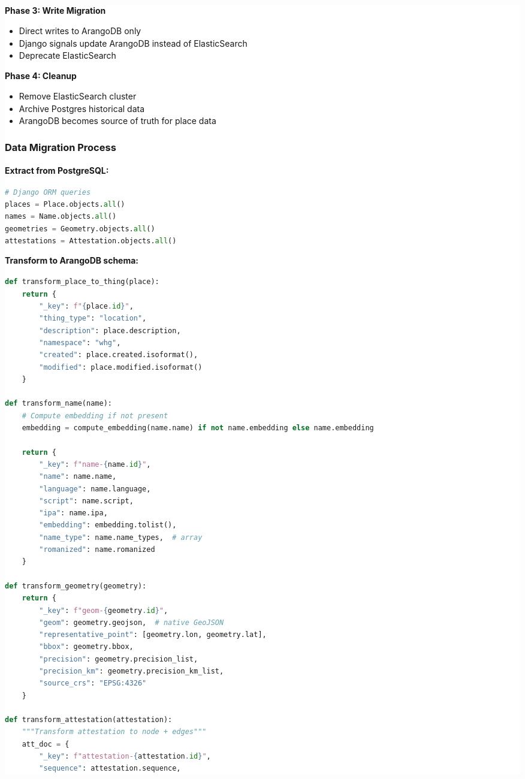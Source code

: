 **Phase 3: Write Migration**
- Direct writes to ArangoDB only
- Django signals update ArangoDB instead of ElasticSearch
- Deprecate ElasticSearch

**Phase 4: Cleanup**
- Remove ElasticSearch cluster
- Archive Postgres historical data
- ArangoDB becomes source of truth for place data

### Data Migration Process

**Extract from PostgreSQL:**

```python
# Django ORM queries
places = Place.objects.all()
names = Name.objects.all()
geometries = Geometry.objects.all()
attestations = Attestation.objects.all()
```

**Transform to ArangoDB schema:**

```python
def transform_place_to_thing(place):
    return {
        "_key": f"{place.id}",
        "thing_type": "location",
        "description": place.description,
        "namespace": "whg",
        "created": place.created.isoformat(),
        "modified": place.modified.isoformat()
    }

def transform_name(name):
    # Compute embedding if not present
    embedding = compute_embedding(name.name) if not name.embedding else name.embedding
    
    return {
        "_key": f"name-{name.id}",
        "name": name.name,
        "language": name.language,
        "script": name.script,
        "ipa": name.ipa,
        "embedding": embedding.tolist(),
        "name_type": name.name_types,  # array
        "romanized": name.romanized
    }

def transform_geometry(geometry):
    return {
        "_key": f"geom-{geometry.id}",
        "geom": geometry.geojson,  # native GeoJSON
        "representative_point": [geometry.lon, geometry.lat],
        "bbox": geometry.bbox,
        "precision": geometry.precision_list,
        "precision_km": geometry.precision_km_list,
        "source_crs": "EPSG:4326"
    }

def transform_attestation(attestation):
    """Transform attestation to node + edges"""
    att_doc = {
        "_key": f"attestation-{attestation.id}",
        "sequence": attestation.sequence,
```